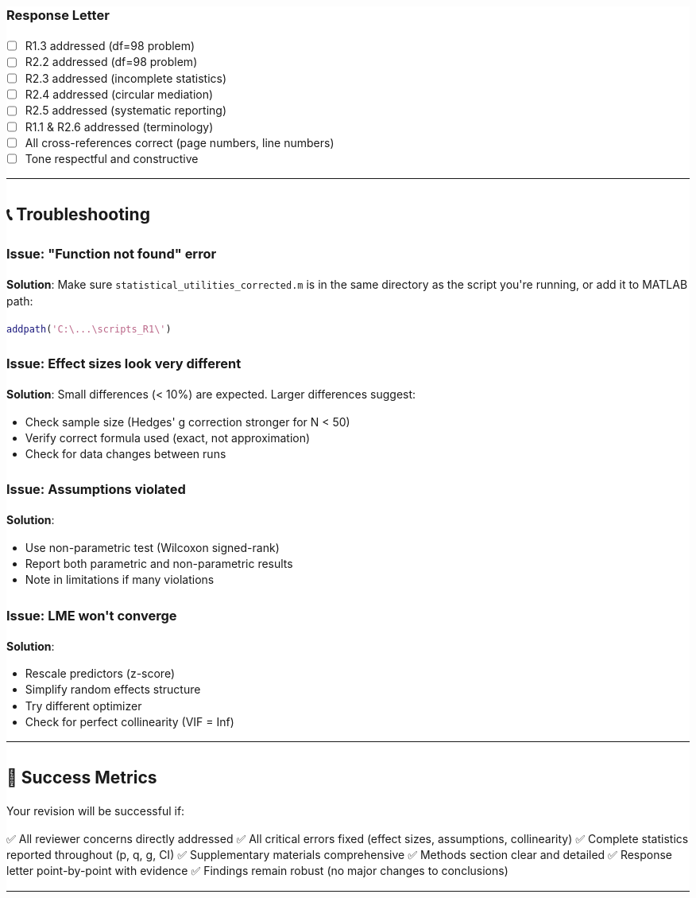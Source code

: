 ### Response Letter
- [ ] R1.3 addressed (df=98 problem)
- [ ] R2.2 addressed (df=98 problem)
- [ ] R2.3 addressed (incomplete statistics)
- [ ] R2.4 addressed (circular mediation)
- [ ] R2.5 addressed (systematic reporting)
- [ ] R1.1 & R2.6 addressed (terminology)
- [ ] All cross-references correct (page numbers, line numbers)
- [ ] Tone respectful and constructive

---

## 📞 Troubleshooting

### Issue: "Function not found" error
**Solution**: Make sure `statistical_utilities_corrected.m` is in the same directory as the script you're running, or add it to MATLAB path:
```matlab
addpath('C:\...\scripts_R1\')
```

### Issue: Effect sizes look very different
**Solution**: Small differences (< 10%) are expected. Larger differences suggest:
- Check sample size (Hedges' g correction stronger for N < 50)
- Verify correct formula used (exact, not approximation)
- Check for data changes between runs

### Issue: Assumptions violated
**Solution**:
- Use non-parametric test (Wilcoxon signed-rank)
- Report both parametric and non-parametric results
- Note in limitations if many violations

### Issue: LME won't converge
**Solution**:
- Rescale predictors (z-score)
- Simplify random effects structure
- Try different optimizer
- Check for perfect collinearity (VIF = Inf)

---

## 🎉 Success Metrics

Your revision will be successful if:

✅ All reviewer concerns directly addressed
✅ All critical errors fixed (effect sizes, assumptions, collinearity)
✅ Complete statistics reported throughout (p, q, g, CI)
✅ Supplementary materials comprehensive
✅ Methods section clear and detailed
✅ Response letter point-by-point with evidence
✅ Findings remain robust (no major changes to conclusions)

---